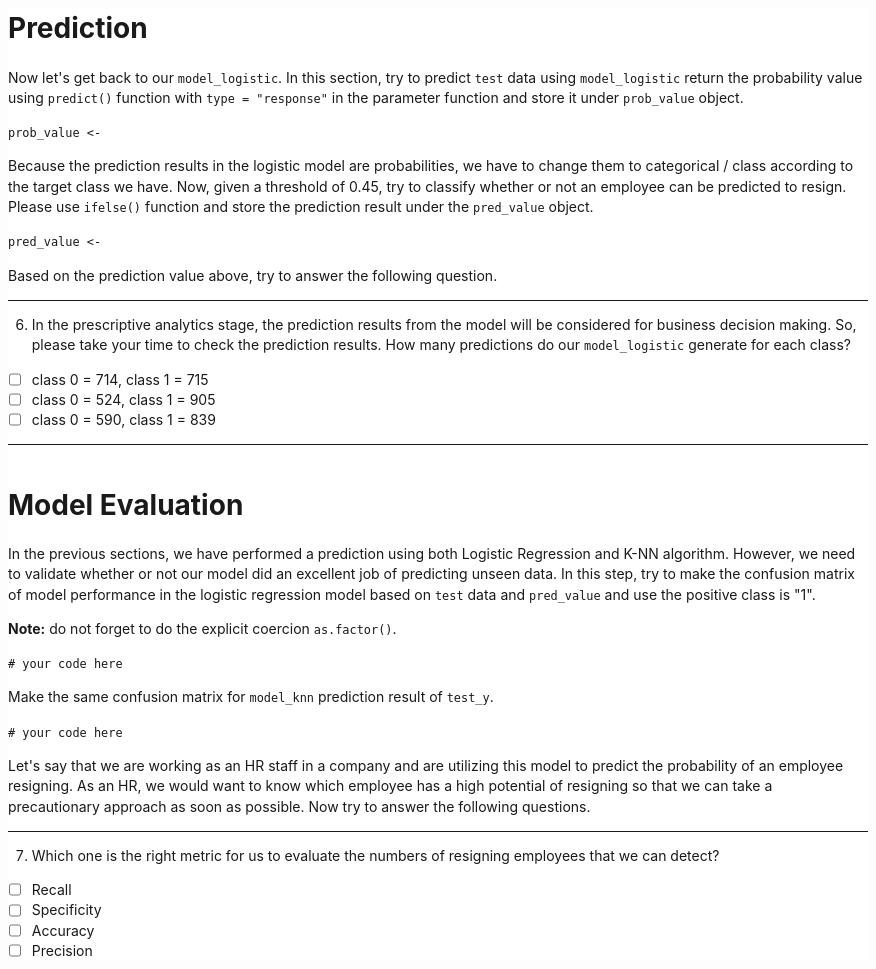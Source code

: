 # Prediction

Now let's get back to our `model_logistic`. In this section, try to predict `test` data using `model_logistic` return the probability value using `predict()` function with `type = "response"` in the parameter function and store it under `prob_value` object.

```
prob_value <-
```

Because the prediction results in the logistic model are probabilities, we have to change them to categorical / class according to the target class we have. Now, given a threshold of 0.45, try to classify whether or not an employee can be predicted to resign. Please use `ifelse()` function and store the prediction result under the `pred_value` object.

```
pred_value <-
```


Based on the prediction value above, try to answer the following question.

___
6. In the prescriptive analytics stage, the prediction results from the model will be considered for business decision making. So, please take your time to check the prediction results. How many predictions do our `model_logistic` generate for each class?
  - [ ] class 0 = 714, class 1 = 715
  - [ ] class 0 = 524, class 1 = 905
  - [ ] class 0 = 590, class 1 = 839
 ___ 

# Model Evaluation

In the previous sections, we have performed a prediction using both Logistic Regression and K-NN algorithm. However, we need to validate whether or not our model did an excellent job of predicting unseen data. In this step, try to make the confusion matrix of model performance in the logistic regression model based on `test` data and `pred_value` and use the positive class is "1".

**Note:** do not forget to do the explicit coercion `as.factor()`.

```
# your code here
```

Make the same confusion matrix for `model_knn` prediction result of `test_y`.

```
# your code here
```

Let's say that we are working as an HR staff in a company and are utilizing this model to predict the probability of an employee resigning. As an HR, we would want to know which employee has a high potential of resigning so that we can take a precautionary approach as soon as possible. Now try to answer the following questions.

___
7. Which one is the right metric for us to evaluate the numbers of resigning employees that we can detect?
  - [ ] Recall
  - [ ] Specificity  
  - [ ] Accuracy  
  - [ ] Precision  
